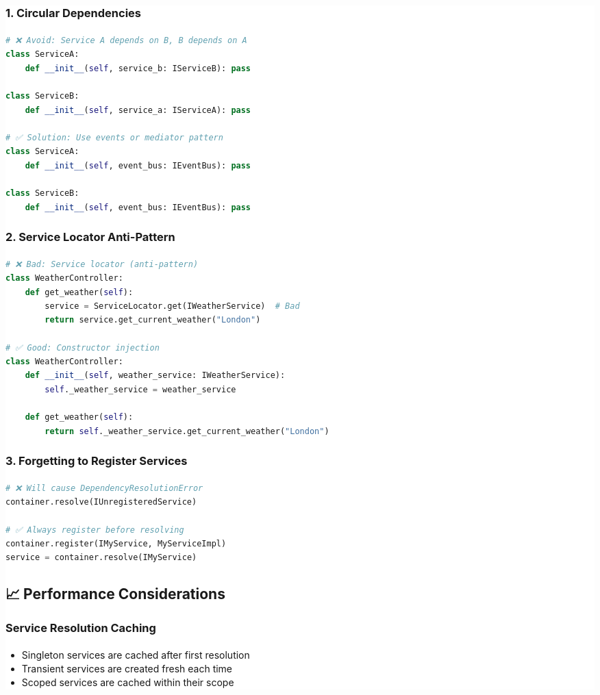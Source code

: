 ### 1. Circular Dependencies
```python
# ❌ Avoid: Service A depends on B, B depends on A
class ServiceA:
    def __init__(self, service_b: IServiceB): pass

class ServiceB:
    def __init__(self, service_a: IServiceA): pass

# ✅ Solution: Use events or mediator pattern
class ServiceA:
    def __init__(self, event_bus: IEventBus): pass

class ServiceB:
    def __init__(self, event_bus: IEventBus): pass
```

### 2. Service Locator Anti-Pattern
```python
# ❌ Bad: Service locator (anti-pattern)
class WeatherController:
    def get_weather(self):
        service = ServiceLocator.get(IWeatherService)  # Bad
        return service.get_current_weather("London")

# ✅ Good: Constructor injection
class WeatherController:
    def __init__(self, weather_service: IWeatherService):
        self._weather_service = weather_service
    
    def get_weather(self):
        return self._weather_service.get_current_weather("London")
```

### 3. Forgetting to Register Services
```python
# ❌ Will cause DependencyResolutionError
container.resolve(IUnregisteredService)

# ✅ Always register before resolving
container.register(IMyService, MyServiceImpl)
service = container.resolve(IMyService)
```

## 📈 Performance Considerations

### Service Resolution Caching
- Singleton services are cached after first resolution
- Transient services are created fresh each time
- Scoped services are cached within their scope
